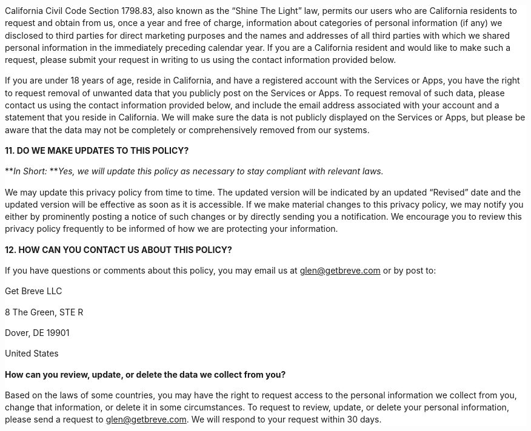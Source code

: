 California Civil Code Section 1798.83, also known as the “Shine The Light” law, permits our users who are California residents to request and obtain from us, once a year and free of charge, information about categories of personal information (if any) we disclosed to third parties for direct marketing purposes and the names and addresses of all third parties with which we shared personal information in the immediately preceding calendar year. If you are a California resident and would like to make such a request, please submit your request in writing to us using the contact information provided below.

If you are under 18 years of age, reside in California, and have a registered account with the Services or Apps, you have the right to request removal of unwanted data that you publicly post on the Services or Apps. To request removal of such data, please contact us using the contact information provided below, and include the email address associated with your account and a statement that you reside in California. We will make sure the data is not publicly displayed on the Services or Apps, but please be aware that the data may not be completely or comprehensively removed from our systems.  

**11\. DO WE MAKE UPDATES TO THIS POLICY?**

**_In Short:_ **_Yes, we will update this policy as necessary to stay compliant with relevant laws._

We may update this privacy policy from time to time. The updated version will be indicated by an updated “Revised” date and the updated version will be effective as soon as it is accessible. If we make material changes to this privacy policy, we may notify you either by prominently posting a notice of such changes or by directly sending you a notification. We encourage you to review this privacy policy frequently to be informed of how we are protecting your information.  

**12\. HOW CAN YOU CONTACT US ABOUT THIS POLICY?**

If you have questions or comments about this policy, you may email us at glen@getbreve.com or by post to:

Get Breve LLC 

8 The Green, STE R

Dover, DE 19901

United States  

**How can you review, update, or delete the data we collect from you?**

Based on the laws of some countries, you may have the right to request access to the personal information we collect from you, change that information, or delete it in some circumstances. To request to review, update, or delete your personal information, please send a request to glen@getbreve.com. We will respond to your request within 30 days.